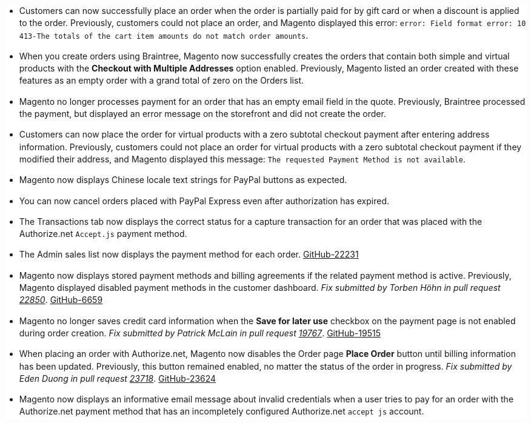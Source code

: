
* Customers can now successfully place an order when the order is partially paid for by gift card or when a discount is applied to the order. Previously, customers could not place an order, and Magento displayed this error: `error: Field format error: 10413-The totals of the cart item amounts do not match order amounts`.


* When you create orders using Braintree, Magento now successfully creates the orders that contain both simple and virtual products with the **Checkout with Multiple Addresses** option enabled. Previously, Magento listed an order created with these features as an empty order with a grand total of zero on the Orders list.


* Magento no longer processes payment for an order that has an empty email field in the quote. Previously, Braintree processed the payment, but displayed an error message on the storefront and did not create the order.


* Customers can now place the order for virtual products with a zero subtotal checkout payment after entering address information. Previously, customers could not place an order for virtual products with a zero subtotal checkout payment if they modified their address, and Magento displayed this message:  `The requested Payment Method is not available`.


* Magento now displays Chinese locale text strings for PayPal buttons as expected.


* You can now cancel orders placed with PayPal Express even after authorization has expired.


* The Transactions tab now displays the correct status for a capture transaction for an order that was placed with the Authorize.net `Accept.js` payment method.


* The Admin sales list now displays the payment method for each order. [GitHub-22231](https://github.com/magento/magento2/issues/22231)


* Magento now displays stored payment methods and billing agreements if the related payment method is active. Previously, Magento displayed disabled payment methods in the customer dashboard. *Fix submitted by Torben Höhn in pull request [22850](https://github.com/magento/magento2/pull/22850)*. [GitHub-6659](https://github.com/magento/magento2/issues/6659)


* Magento no longer saves credit card information when the  **Save for later use** checkbox on the payment page is not enabled during order creation. *Fix submitted by Patrick McLain in pull request [19767](https://github.com/magento/magento2/pull/19767)*. [GitHub-19515](https://github.com/magento/magento2/issues/19515)


* When placing an order with Authorize.net, Magento now disables the Order page **Place Order** button until billing information has been updated. Previously, this button remained enabled, no matter the status of the order in progress. *Fix submitted by Eden Duong in pull request [23718](https://github.com/magento/magento2/pull/23718)*. [GitHub-23624](https://github.com/magento/magento2/issues/23624)


* Magento now displays an informative email message about invalid credentials when a user tries to pay for an order with the Authorize.net payment method that has an incompletely configured Authorize.net `accept js` account.

